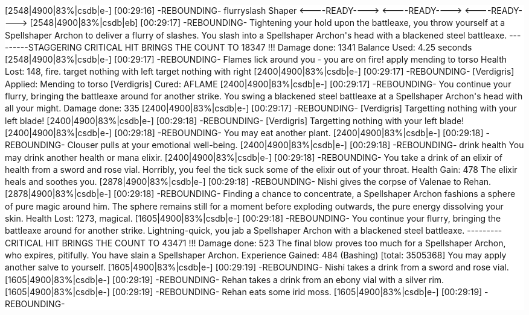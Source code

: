 [2548|4900|83%|csdb|e-] [00:29:16] -REBOUNDING-
flurryslash Shaper
<----READY---->
<----READY---->
<----READY---->
[2548|4900|83%|csdb|eb] [00:29:17] -REBOUNDING-
Tightening your hold upon the battleaxe, you throw yourself at a Spellshaper Archon to deliver a flurry of slashes.
You slash into a Spellshaper Archon's head with a blackened steel battleaxe.
---------STAGGERING CRITICAL HIT BRINGS THE COUNT TO 18347 !!!
Damage done: 1341
Balance Used: 4.25 seconds
[2548|4900|83%|csdb|e-] [00:29:17] -REBOUNDING-
Flames lick around you - you are on fire!
apply mending to torso
Health Lost: 148, fire.
target nothing with left
target nothing with right
[2400|4900|83%|csdb|e-] [00:29:17] -REBOUNDING-
[Verdigris] Applied: Mending to torso
[Verdigris] Cured: AFLAME
[2400|4900|83%|csdb|e-] [00:29:17] -REBOUNDING-
You continue your flurry, bringing the battleaxe around for another strike.
You swing a blackened steel battleaxe at a Spellshaper Archon's head with all your might.
Damage done: 335
[2400|4900|83%|csdb|e-] [00:29:17] -REBOUNDING-
[Verdigris] Targetting nothing with your left blade!
[2400|4900|83%|csdb|e-] [00:29:18] -REBOUNDING-
[Verdigris] Targetting nothing with your left blade!
[2400|4900|83%|csdb|e-] [00:29:18] -REBOUNDING-
You may eat another plant.
[2400|4900|83%|csdb|e-] [00:29:18] -REBOUNDING-
Clouser pulls at your emotional well-being.
[2400|4900|83%|csdb|e-] [00:29:18] -REBOUNDING-
drink health
You may drink another health or mana elixir.
[2400|4900|83%|csdb|e-] [00:29:18] -REBOUNDING-
You take a drink of an elixir of health from a sword and rose vial.
Horribly, you feel the tick suck some of the elixir out of your throat.
Health Gain: 478
The elixir heals and soothes you.
[2878|4900|83%|csdb|e-] [00:29:18] -REBOUNDING-
Nishi gives the corpse of Valenae to Rehan.
[2878|4900|83%|csdb|e-] [00:29:18] -REBOUNDING-
Finding a chance to concentrate, a Spellshaper Archon fashions a sphere of pure magic around him.
The sphere remains still for a moment before exploding outwards, the pure energy dissolving your skin.
Health Lost: 1273, magical.
[1605|4900|83%|csdb|e-] [00:29:18] -REBOUNDING-
You continue your flurry, bringing the battleaxe around for another strike.
Lightning-quick, you jab a Spellshaper Archon with a blackened steel battleaxe.
---------CRITICAL HIT BRINGS THE COUNT TO 43471 !!!
Damage done: 523
The final blow proves too much for a Spellshaper Archon, who expires, pitifully.
You have slain a Spellshaper Archon.
Experience Gained: 484 (Bashing) [total: 3505368]
You may apply another salve to yourself.
[1605|4900|83%|csdb|e-] [00:29:19] -REBOUNDING-
Nishi takes a drink from a sword and rose vial.
[1605|4900|83%|csdb|e-] [00:29:19] -REBOUNDING-
Rehan takes a drink from an ebony vial with a silver rim.
[1605|4900|83%|csdb|e-] [00:29:19] -REBOUNDING-
Rehan eats some irid moss.
[1605|4900|83%|csdb|e-] [00:29:19] -REBOUNDING-